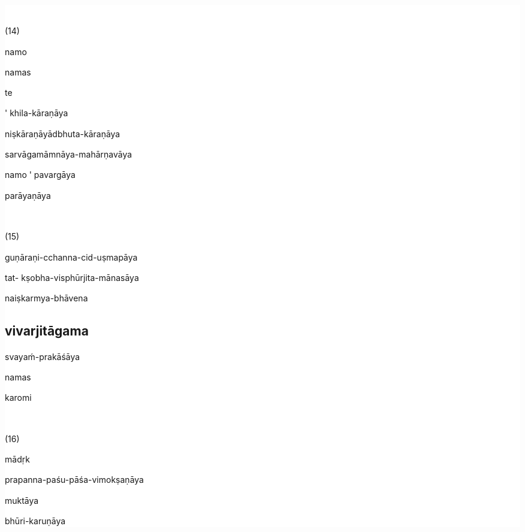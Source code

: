  


(14)


namo
 
namas
 
te

'
khila-kāraṇāya


niṣkāraṇāyādbhuta-kāraṇāya


sarvāgamāmnāya-mahārṇavāya


namo
 '
pavargāya
 
parāyaṇāya


 


(15)


guṇāraṇi-cchanna-cid-uṣmapāya


tat-
kṣobha-visphūrjita-mānasāya


naiṣkarmya-bhāvena
 
vivarjitāgama
-


svayaḿ-prakāśāya
 
namas
 
karomi


 


(16)


mādṛk
 
prapanna-paśu-pāśa-vimokṣaṇāya


muktāya
 
bhūri-karuṇāya
